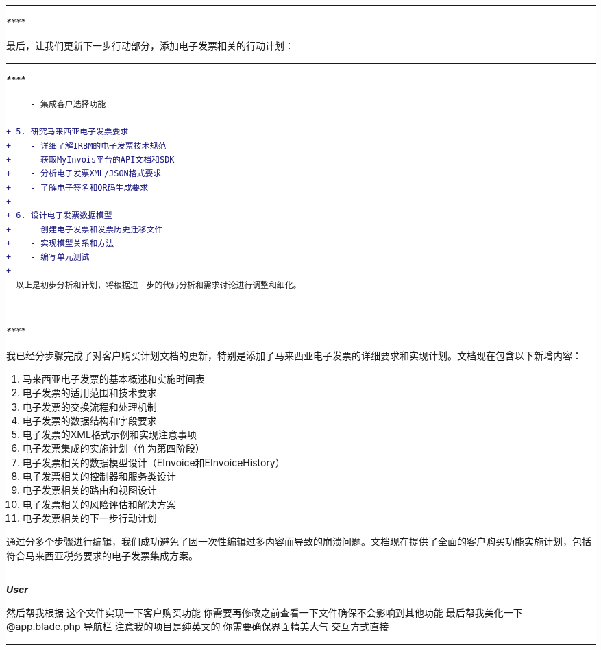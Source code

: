 ```diff
```

---

_****_

最后，让我们更新下一步行动部分，添加电子发票相关的行动计划：

---

_****_

```diff
     - 集成客户选择功能
  
+ 5. 研究马来西亚电子发票要求
+    - 详细了解IRBM的电子发票技术规范
+    - 获取MyInvois平台的API文档和SDK
+    - 分析电子发票XML/JSON格式要求
+    - 了解电子签名和QR码生成要求
+ 
+ 6. 设计电子发票数据模型
+    - 创建电子发票和发票历史迁移文件
+    - 实现模型关系和方法
+    - 编写单元测试
+ 
  以上是初步分析和计划，将根据进一步的代码分析和需求讨论进行调整和细化。
  
```

---

_****_

我已经分步骤完成了对客户购买计划文档的更新，特别是添加了马来西亚电子发票的详细要求和实现计划。文档现在包含以下新增内容：

1. 马来西亚电子发票的基本概述和实施时间表
2. 电子发票的适用范围和技术要求
3. 电子发票的交换流程和处理机制
4. 电子发票的数据结构和字段要求
5. 电子发票的XML格式示例和实现注意事项
6. 电子发票集成的实施计划（作为第四阶段）
7. 电子发票相关的数据模型设计（EInvoice和EInvoiceHistory）
8. 电子发票相关的控制器和服务类设计
9. 电子发票相关的路由和视图设计
10. 电子发票相关的风险评估和解决方案
11. 电子发票相关的下一步行动计划

通过分多个步骤进行编辑，我们成功避免了因一次性编辑过多内容而导致的崩溃问题。文档现在提供了全面的客户购买功能实施计划，包括符合马来西亚税务要求的电子发票集成方案。

---

_**User**_

然后帮我根据 这个文件实现一下客户购买功能 你需要再修改之前查看一下文件确保不会影响到其他功能 最后帮我美化一下 @app.blade.php  导航栏 注意我的项目是纯英文的  你需要确保界面精美大气 交互方式直接 

---
